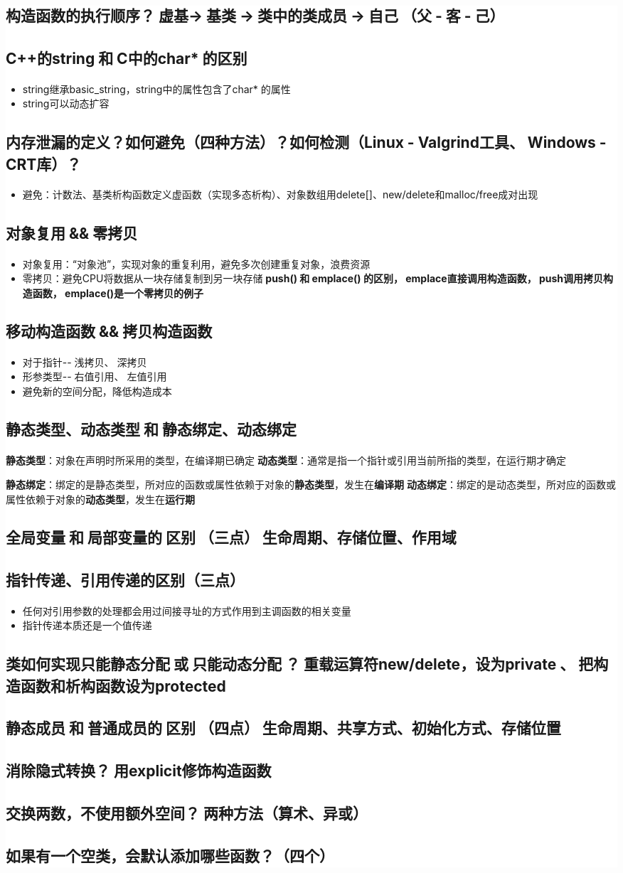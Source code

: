 
## 构造函数的执行顺序？  虚基-> 基类 -> 类中的类成员  -> 自己    （父 - 客 - 己）

## C++的string 和 C中的char* 的区别
+ string继承basic_string，string中的属性包含了char* 的属性
+ string可以动态扩容

## 内存泄漏的定义？如何避免（四种方法）？如何检测（Linux - Valgrind工具、 Windows - CRT库）？
+ 避免：计数法、基类析构函数定义虚函数（实现多态析构）、对象数组用delete[]、new/delete和malloc/free成对出现

## 对象复用  && 零拷贝
+ 对象复用：“对象池”，实现对象的重复利用，避免多次创建重复对象，浪费资源
+ 零拷贝：避免CPU将数据从一块存储复制到另一块存储  **push() 和 emplace() 的区别， emplace直接调用构造函数， push调用拷贝构造函数， emplace()是一个零拷贝的例子**

## 移动构造函数  && 拷贝构造函数
+ 对于指针-- 浅拷贝、 深拷贝
+ 形参类型-- 右值引用、 左值引用
+ 避免新的空间分配，降低构造成本

## 静态类型、动态类型   和  静态绑定、动态绑定
**静态类型**：对象在声明时所采用的类型，在编译期已确定
**动态类型**：通常是指一个指针或引用当前所指的类型，在运行期才确定

**静态绑定**：绑定的是静态类型，所对应的函数或属性依赖于对象的**静态类型**，发生在**编译期**
**动态绑定**：绑定的是动态类型，所对应的函数或属性依赖于对象的**动态类型**，发生在**运行期**

## 全局变量 和 局部变量的 区别 （三点）  生命周期、存储位置、作用域

## 指针传递、引用传递的区别（三点）  
+ 任何对引用参数的处理都会用过间接寻址的方式作用到主调函数的相关变量
+ 指针传递本质还是一个值传递

## 类如何实现只能静态分配 或 只能动态分配 ？ 重载运算符new/delete，设为private 、 把构造函数和析构函数设为protected

## 静态成员 和 普通成员的 区别 （四点） 生命周期、共享方式、初始化方式、存储位置

## 消除隐式转换？  用explicit修饰构造函数

## 交换两数，不使用额外空间？ 两种方法（算术、异或）

## 如果有一个空类，会默认添加哪些函数？（四个）
